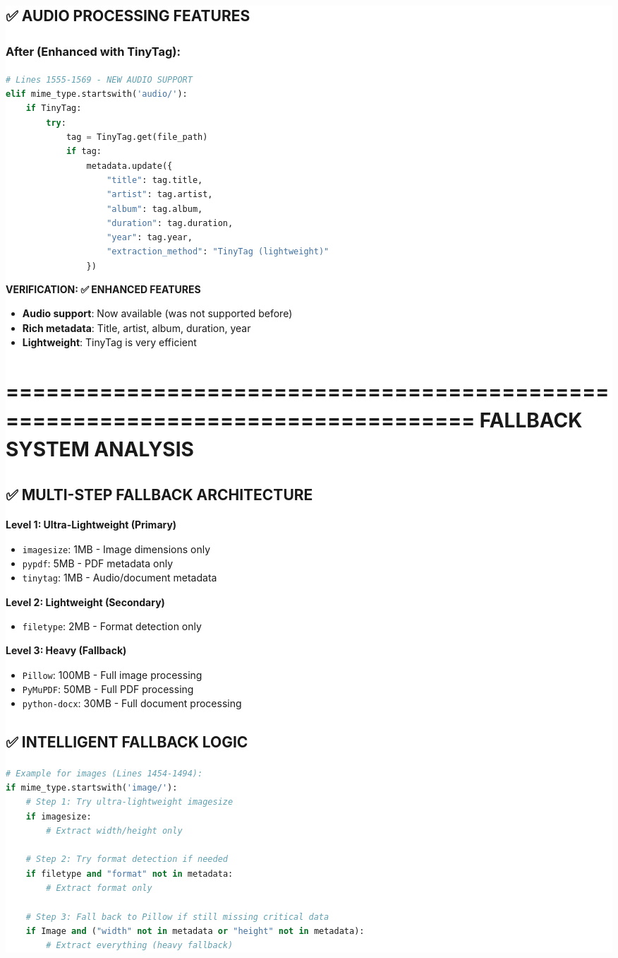 ## ✅ AUDIO PROCESSING FEATURES

### **After (Enhanced with TinyTag):**
```python
# Lines 1555-1569 - NEW AUDIO SUPPORT
elif mime_type.startswith('audio/'):
    if TinyTag:
        try:
            tag = TinyTag.get(file_path)
            if tag:
                metadata.update({
                    "title": tag.title,
                    "artist": tag.artist,
                    "album": tag.album,
                    "duration": tag.duration,
                    "year": tag.year,
                    "extraction_method": "TinyTag (lightweight)"
                })
```

**VERIFICATION: ✅ ENHANCED FEATURES**
- **Audio support**: Now available (was not supported before)
- **Rich metadata**: Title, artist, album, duration, year
- **Lightweight**: TinyTag is very efficient

================================================================================
FALLBACK SYSTEM ANALYSIS
================================================================================

## ✅ MULTI-STEP FALLBACK ARCHITECTURE

**Level 1: Ultra-Lightweight (Primary)**
- `imagesize`: 1MB - Image dimensions only
- `pypdf`: 5MB - PDF metadata only
- `tinytag`: 1MB - Audio/document metadata

**Level 2: Lightweight (Secondary)**
- `filetype`: 2MB - Format detection only

**Level 3: Heavy (Fallback)**
- `Pillow`: 100MB - Full image processing
- `PyMuPDF`: 50MB - Full PDF processing
- `python-docx`: 30MB - Full document processing

## ✅ INTELLIGENT FALLBACK LOGIC

```python
# Example for images (Lines 1454-1494):
if mime_type.startswith('image/'):
    # Step 1: Try ultra-lightweight imagesize
    if imagesize:
        # Extract width/height only

    # Step 2: Try format detection if needed
    if filetype and "format" not in metadata:
        # Extract format only

    # Step 3: Fall back to Pillow if still missing critical data
    if Image and ("width" not in metadata or "height" not in metadata):
        # Extract everything (heavy fallback)
```
